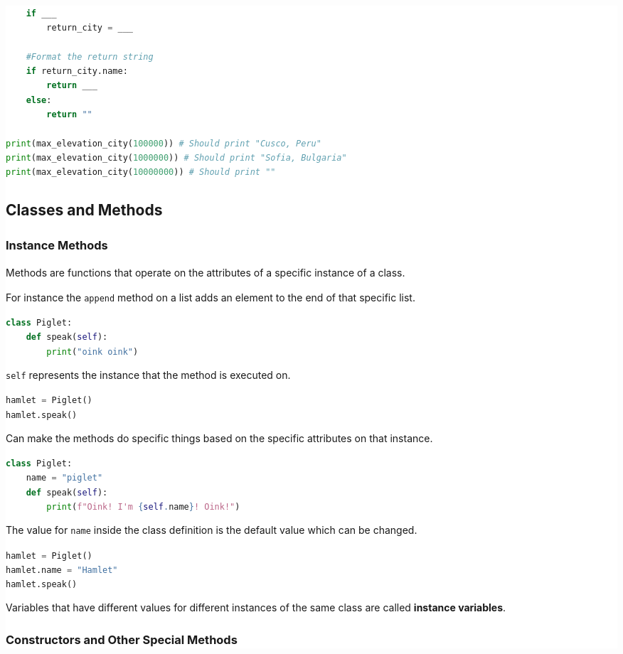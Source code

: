 ```py
	if ___
		return_city = ___

	#Format the return string
	if return_city.name:
		return ___
	else:
		return ""

print(max_elevation_city(100000)) # Should print "Cusco, Peru"
print(max_elevation_city(1000000)) # Should print "Sofia, Bulgaria"
print(max_elevation_city(10000000)) # Should print ""
```

## Classes and Methods

### Instance Methods

Methods are functions that operate on the attributes of a specific instance of a class.

For instance the `append` method on a list adds an element to the end of that specific list.

```py
class Piglet:
	def speak(self):
		print("oink oink")
```

`self` represents the instance that the method is executed on.

```py
hamlet = Piglet()
hamlet.speak()
```

Can make the methods do specific things based on the specific attributes on that instance.

```py
class Piglet:
	name = "piglet"
	def speak(self):
		print(f"Oink! I'm {self.name}! Oink!")
```

The value for `name` inside the class definition is the default value which can be changed.

```py
hamlet = Piglet()
hamlet.name = "Hamlet"
hamlet.speak()
```

Variables that have different values for different instances of the same class are called **instance variables**.

### Constructors and Other Special Methods
